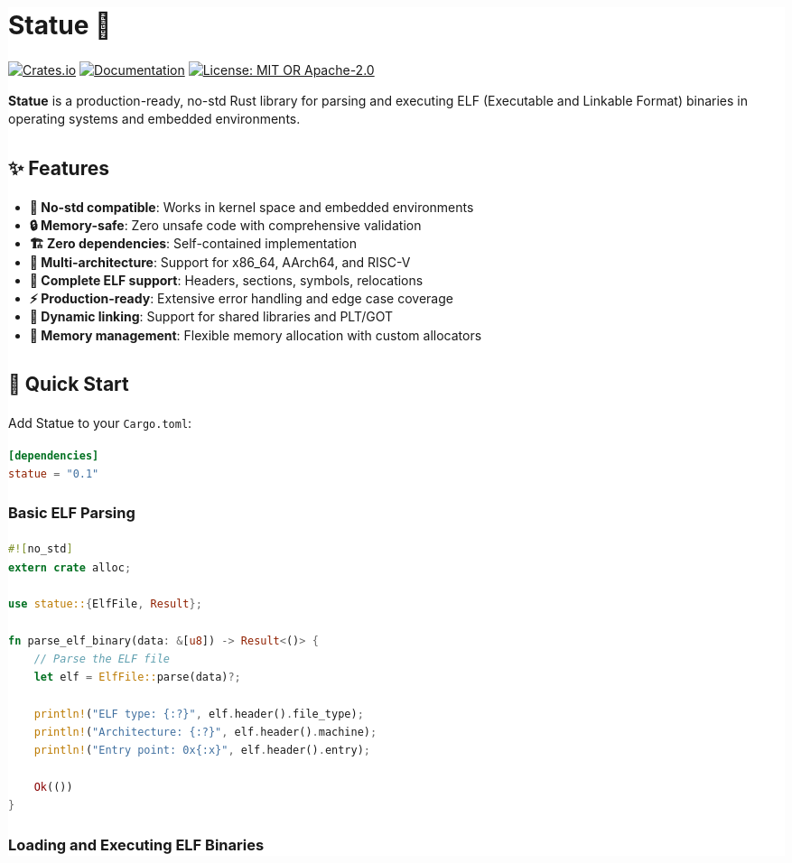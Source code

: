# Statue 🗿

[![Crates.io](https://img.shields.io/crates/v/statue)](https://crates.io/crates/statue)
[![Documentation](https://docs.rs/statue/badge.svg)](https://docs.rs/statue)
[![License: MIT OR Apache-2.0](https://img.shields.io/badge/license-MIT%20OR%20Apache--2.0-blue.svg)](LICENSE-MIT)

**Statue** is a production-ready, no-std Rust library for parsing and executing ELF (Executable and Linkable Format) binaries in operating systems and embedded environments.

## ✨ Features

- **🚫 No-std compatible**: Works in kernel space and embedded environments
- **🔒 Memory-safe**: Zero unsafe code with comprehensive validation
- **🏗️ Zero dependencies**: Self-contained implementation
- **🎯 Multi-architecture**: Support for x86_64, AArch64, and RISC-V
- **📄 Complete ELF support**: Headers, sections, symbols, relocations
- **⚡ Production-ready**: Extensive error handling and edge case coverage
- **🔗 Dynamic linking**: Support for shared libraries and PLT/GOT
- **💾 Memory management**: Flexible memory allocation with custom allocators

## 🚀 Quick Start

Add Statue to your `Cargo.toml`:

```toml
[dependencies]
statue = "0.1"
```

### Basic ELF Parsing

```rust
#![no_std]
extern crate alloc;

use statue::{ElfFile, Result};

fn parse_elf_binary(data: &[u8]) -> Result<()> {
    // Parse the ELF file
    let elf = ElfFile::parse(data)?;

    println!("ELF type: {:?}", elf.header().file_type);
    println!("Architecture: {:?}", elf.header().machine);
    println!("Entry point: 0x{:x}", elf.header().entry);

    Ok(())
}
```

### Loading and Executing ELF Binaries
